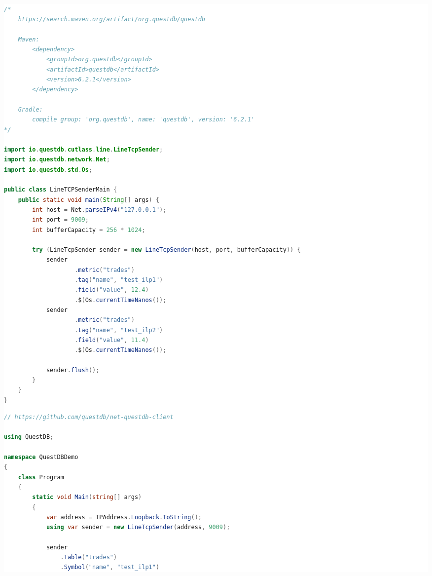 <TabItem value="java">

```java
/*
    https://search.maven.org/artifact/org.questdb/questdb

    Maven:
        <dependency>
            <groupId>org.questdb</groupId>
            <artifactId>questdb</artifactId>
            <version>6.2.1</version>
        </dependency>

    Gradle:
        compile group: 'org.questdb', name: 'questdb', version: '6.2.1'
*/

import io.questdb.cutlass.line.LineTcpSender;
import io.questdb.network.Net;
import io.questdb.std.Os;

public class LineTCPSenderMain {
    public static void main(String[] args) {
        int host = Net.parseIPv4("127.0.0.1");
        int port = 9009;
        int bufferCapacity = 256 * 1024;

        try (LineTcpSender sender = new LineTcpSender(host, port, bufferCapacity)) {
            sender
                    .metric("trades")
                    .tag("name", "test_ilp1")
                    .field("value", 12.4)
                    .$(Os.currentTimeNanos());
            sender
                    .metric("trades")
                    .tag("name", "test_ilp2")
                    .field("value", 11.4)
                    .$(Os.currentTimeNanos());

            sender.flush();
        }
    }
}
```

</TabItem>

<TabItem value="csharp">

```csharp
// https://github.com/questdb/net-questdb-client

using QuestDB;

namespace QuestDBDemo
{
    class Program
    {
        static void Main(string[] args)
        {
            var address = IPAddress.Loopback.ToString();
            using var sender = new LineTcpSender(address, 9009);

            sender
                .Table("trades")
                .Symbol("name", "test_ilp1")
```